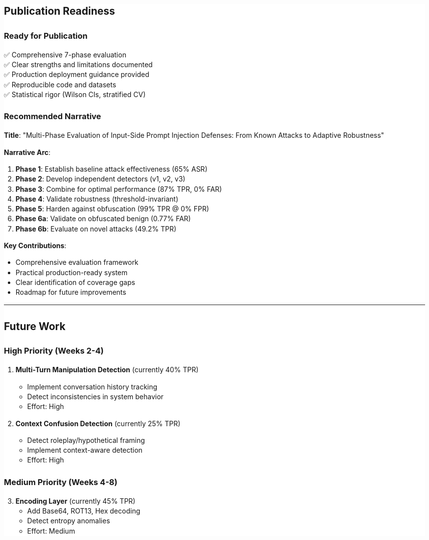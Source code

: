 
## Publication Readiness

### Ready for Publication
✅ Comprehensive 7-phase evaluation  
✅ Clear strengths and limitations documented  
✅ Production deployment guidance provided  
✅ Reproducible code and datasets  
✅ Statistical rigor (Wilson CIs, stratified CV)

### Recommended Narrative

**Title**: "Multi-Phase Evaluation of Input-Side Prompt Injection Defenses: From Known Attacks to Adaptive Robustness"

**Narrative Arc**:
1. **Phase 1**: Establish baseline attack effectiveness (65% ASR)
2. **Phase 2**: Develop independent detectors (v1, v2, v3)
3. **Phase 3**: Combine for optimal performance (87% TPR, 0% FAR)
4. **Phase 4**: Validate robustness (threshold-invariant)
5. **Phase 5**: Harden against obfuscation (99% TPR @ 0% FPR)
6. **Phase 6a**: Validate on obfuscated benign (0.77% FAR)
7. **Phase 6b**: Evaluate on novel attacks (49.2% TPR)

**Key Contributions**:
- Comprehensive evaluation framework
- Practical production-ready system
- Clear identification of coverage gaps
- Roadmap for future improvements

---

## Future Work

### High Priority (Weeks 2-4)
1. **Multi-Turn Manipulation Detection** (currently 40% TPR)
   - Implement conversation history tracking
   - Detect inconsistencies in system behavior
   - Effort: High

2. **Context Confusion Detection** (currently 25% TPR)
   - Detect roleplay/hypothetical framing
   - Implement context-aware detection
   - Effort: High

### Medium Priority (Weeks 4-8)
3. **Encoding Layer** (currently 45% TPR)
   - Add Base64, ROT13, Hex decoding
   - Detect entropy anomalies
   - Effort: Medium
